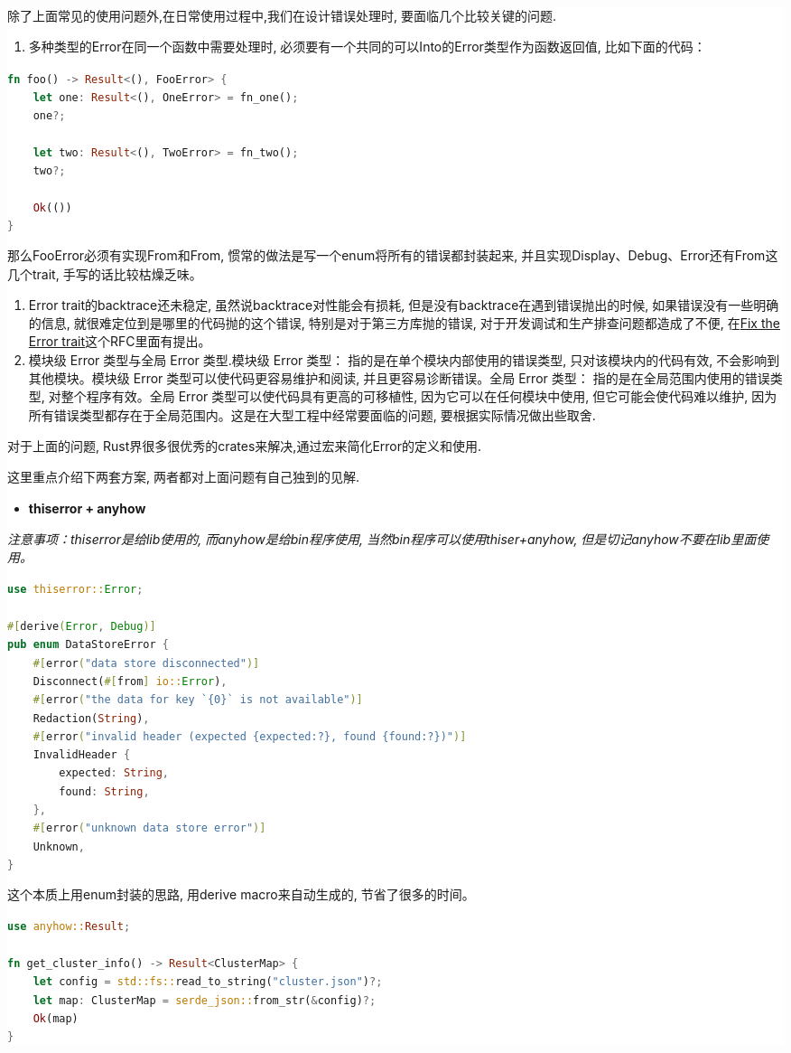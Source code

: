  除了上面常见的使用问题外,在日常使用过程中,我们在设计错误处理时, 要面临几个比较关键的问题.

1. 多种类型的Error在同一个函数中需要处理时, 必须要有一个共同的可以Into的Error类型作为函数返回值, 比如下面的代码：

```rust
fn foo() -> Result<(), FooError> {
    let one: Result<(), OneError> = fn_one();
    one?;

    let two: Result<(), TwoError> = fn_two();
    two?;

    Ok(())
}
```

 那么FooError必须有实现From<OneError>和From<TwoError>, 惯常的做法是写一个enum将所有的错误都封装起来, 并且实现Display、Debug、Error还有From<T>这几个trait, 手写的话比较枯燥乏味。

1. Error trait的backtrace还未稳定, 虽然说backtrace对性能会有损耗, 但是没有backtrace在遇到错误抛出的时候, 如果错误没有一些明确的信息, 就很难定位到是哪里的代码抛的这个错误, 特别是对于第三方库抛的错误, 对于开发调试和生产排查问题都造成了不便, 在[Fix the Error trait](https://github.com/rust-lang/rust/issues/53487)这个RFC里面有提出。
2. 模块级 Error 类型与全局 Error 类型.模块级 Error 类型： 指的是在单个模块内部使用的错误类型, 只对该模块内的代码有效, 不会影响到其他模块。模块级 Error 类型可以使代码更容易维护和阅读, 并且更容易诊断错误。全局 Error 类型： 指的是在全局范围内使用的错误类型, 对整个程序有效。全局 Error 类型可以使代码具有更高的可移植性, 因为它可以在任何模块中使用, 但它可能会使代码难以维护, 因为所有错误类型都存在于全局范围内。这是在大型工程中经常要面临的问题, 要根据实际情况做出些取舍.

对于上面的问题, Rust界很多很优秀的crates来解决,通过宏来简化Error的定义和使用.

这里重点介绍下两套方案, 两者都对上面问题有自己独到的见解.

- **thiserror + anyhow**

*注意事项：thiserror是给lib使用的, 而anyhow是给bin程序使用, 当然bin程序可以使用thiser+anyhow, 但是切记anyhow不要在lib里面使用。*

```rust
use thiserror::Error;

#[derive(Error, Debug)]
pub enum DataStoreError {
    #[error("data store disconnected")]
    Disconnect(#[from] io::Error),
    #[error("the data for key `{0}` is not available")]
    Redaction(String),
    #[error("invalid header (expected {expected:?}, found {found:?})")]
    InvalidHeader {
        expected: String,
        found: String,
    },
    #[error("unknown data store error")]
    Unknown,
}
```

这个本质上用enum封装的思路, 用derive macro来自动生成的, 节省了很多的时间。

```rust
use anyhow::Result;

fn get_cluster_info() -> Result<ClusterMap> {
    let config = std::fs::read_to_string("cluster.json")?;
    let map: ClusterMap = serde_json::from_str(&config)?;
    Ok(map)
}
```
